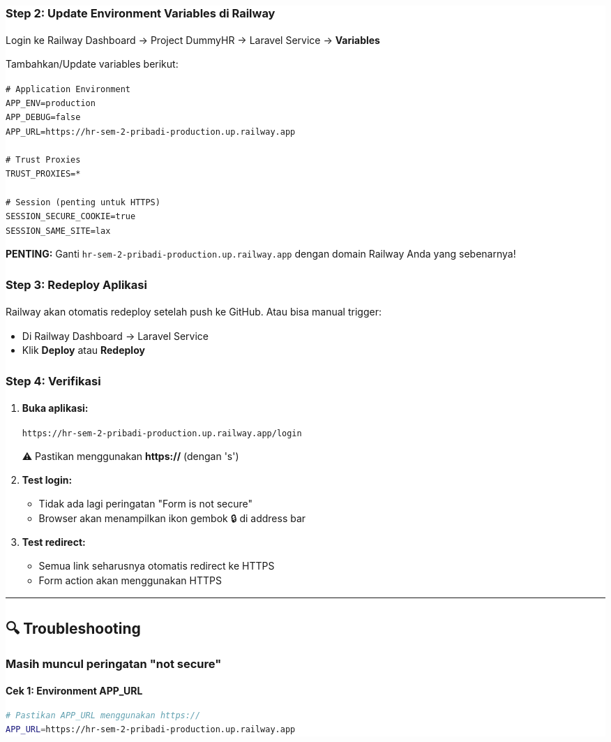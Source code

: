 ### Step 2: Update Environment Variables di Railway

Login ke Railway Dashboard → Project DummyHR → Laravel Service → **Variables**

Tambahkan/Update variables berikut:

```env
# Application Environment
APP_ENV=production
APP_DEBUG=false
APP_URL=https://hr-sem-2-pribadi-production.up.railway.app

# Trust Proxies
TRUST_PROXIES=*

# Session (penting untuk HTTPS)
SESSION_SECURE_COOKIE=true
SESSION_SAME_SITE=lax
```

**PENTING:** Ganti `hr-sem-2-pribadi-production.up.railway.app` dengan domain Railway Anda yang sebenarnya!

### Step 3: Redeploy Aplikasi

Railway akan otomatis redeploy setelah push ke GitHub. Atau bisa manual trigger:
- Di Railway Dashboard → Laravel Service
- Klik **Deploy** atau **Redeploy**

### Step 4: Verifikasi

1. **Buka aplikasi:**
   ```
   https://hr-sem-2-pribadi-production.up.railway.app/login
   ```
   ⚠️ Pastikan menggunakan **https://** (dengan 's')

2. **Test login:**
   - Tidak ada lagi peringatan "Form is not secure"
   - Browser akan menampilkan ikon gembok 🔒 di address bar

3. **Test redirect:**
   - Semua link seharusnya otomatis redirect ke HTTPS
   - Form action akan menggunakan HTTPS

---

## 🔍 Troubleshooting

### Masih muncul peringatan "not secure"

**Cek 1: Environment APP_URL**
```bash
# Pastikan APP_URL menggunakan https://
APP_URL=https://hr-sem-2-pribadi-production.up.railway.app
```
